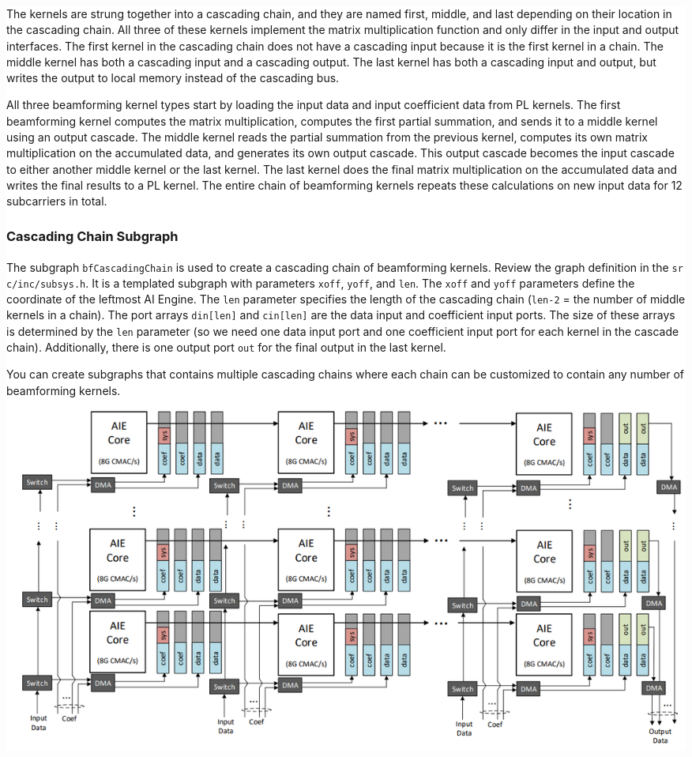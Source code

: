 The kernels are strung together into a cascading chain, and they are named first, middle, and last depending on their location in the cascading chain. All three of these kernels implement the matrix multiplication function and only differ in the input and output interfaces. The first kernel in the cascading chain does not have a cascading input because it is the first kernel in a chain. The middle kernel has both a cascading input and a cascading output. The last kernel has both a cascading input and output, but writes the output to local memory instead of the cascading bus. 

All three beamforming kernel types start by loading the input data and input coefficient data from PL kernels. The first beamforming kernel computes the matrix multiplication, computes the first partial summation, and sends it to a middle kernel using an output cascade. The middle kernel reads the partial summation from the previous kernel, computes its own matrix multiplication on the accumulated data, and generates its own output cascade. This output cascade becomes the input cascade to either another middle kernel or the last kernel. The last kernel does the final matrix multiplication on the accumulated data and writes the final results to a PL kernel. The entire chain of beamforming kernels repeats these calculations on new input data for 12 subcarriers in total.    

### Cascading Chain Subgraph

The subgraph `bfCascadingChain` is used to create a cascading chain of beamforming kernels. Review the graph definition in the `src/inc/subsys.h`. It is a templated subgraph with parameters `xoff`, `yoff`, and `len`. The `xoff` and `yoff` parameters define the coordinate of the leftmost AI Engine. The `len` parameter specifies the length of the cascading chain (`len-2` = the number of middle kernels in a chain). The port arrays `din[len]` and `cin[len]` are the data input and coefficient input ports. The size of these arrays is determined by the `len` parameter (so we need one data input port and one coefficient input port for each kernel in the cascade chain). Additionally, there is one output port `out` for the final output in the last kernel. 

You can create subgraphs that contains multiple cascading chains where each chain can be customized to contain any number of beamforming kernels.
![Multiple cascading chains in a subgraph](images/cascading_chains.PNG)
